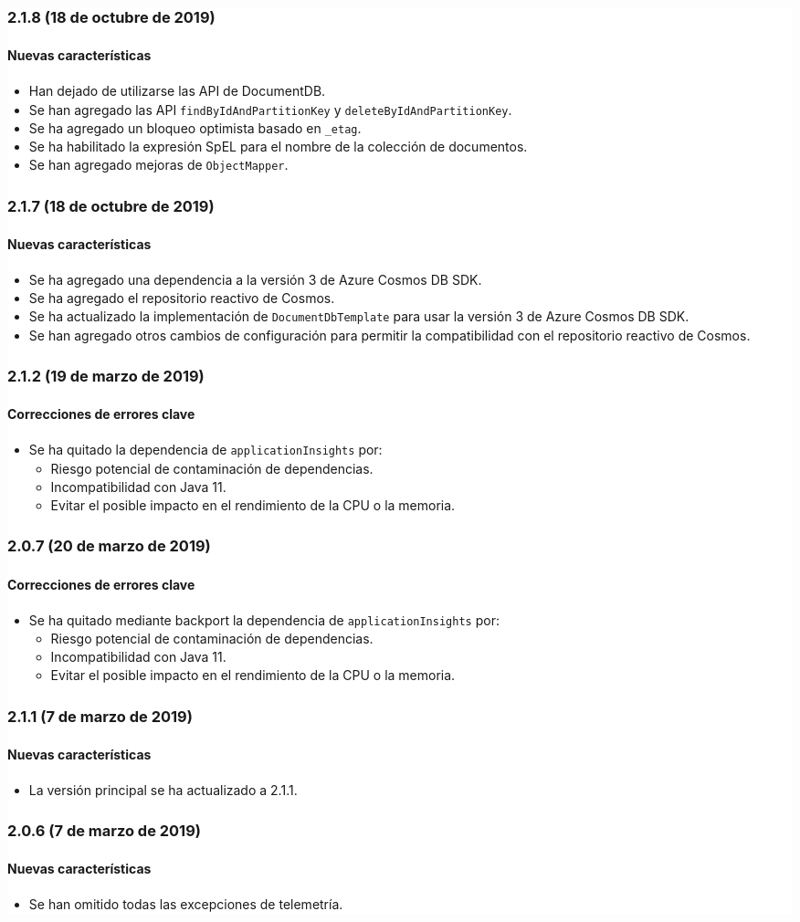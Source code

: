 ### <a name="218-october-18-2019"></a>2.1.8 (18 de octubre de 2019)
#### <a name="new-features"></a>Nuevas características
* Han dejado de utilizarse las API de DocumentDB.
* Se han agregado las API `findByIdAndPartitionKey` y `deleteByIdAndPartitionKey`.
* Se ha agregado un bloqueo optimista basado en `_etag`.
* Se ha habilitado la expresión SpEL para el nombre de la colección de documentos.
* Se han agregado mejoras de `ObjectMapper`.

### <a name="217-october-18-2019"></a>2.1.7 (18 de octubre de 2019)
#### <a name="new-features"></a>Nuevas características
* Se ha agregado una dependencia a la versión 3 de Azure Cosmos DB SDK.
* Se ha agregado el repositorio reactivo de Cosmos.
* Se ha actualizado la implementación de `DocumentDbTemplate` para usar la versión 3 de Azure Cosmos DB SDK.
* Se han agregado otros cambios de configuración para permitir la compatibilidad con el repositorio reactivo de Cosmos.

### <a name="212-march-19-2019"></a>2.1.2 (19 de marzo de 2019)
#### <a name="key-bug-fixes"></a>Correcciones de errores clave
* Se ha quitado la dependencia de `applicationInsights` por:
    * Riesgo potencial de contaminación de dependencias.
    * Incompatibilidad con Java 11.
    * Evitar el posible impacto en el rendimiento de la CPU o la memoria.

### <a name="207-march-20-2019"></a>2.0.7 (20 de marzo de 2019)
#### <a name="key-bug-fixes"></a>Correcciones de errores clave
* Se ha quitado mediante backport la dependencia de `applicationInsights` por:
    * Riesgo potencial de contaminación de dependencias.
    * Incompatibilidad con Java 11.
    * Evitar el posible impacto en el rendimiento de la CPU o la memoria.

### <a name="211-march-7-2019"></a>2.1.1 (7 de marzo de 2019)
#### <a name="new-features"></a>Nuevas características
* La versión principal se ha actualizado a 2.1.1.

### <a name="206-march-7-2019"></a>2.0.6 (7 de marzo de 2019)
#### <a name="new-features"></a>Nuevas características
* Se han omitido todas las excepciones de telemetría.
